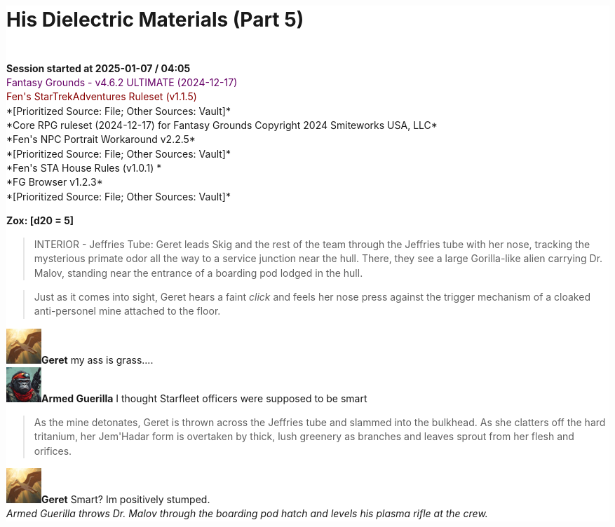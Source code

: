 # His Dielectric Materials (Part 5)<br />

<br />
<a name="2025-01-07"></a><b>Session started at 2025-01-07 / 04:05</b>
<br />
<font color="#660067">Fantasy Grounds - v4.6.2 ULTIMATE (2024-12-17)</font><br />
<font color="#880000">Fen's StarTrekAdventures Ruleset (v1.1.5) </font><br />
*[Prioritized Source: File; Other Sources: Vault]*<br />
*Core RPG ruleset (2024-12-17) for Fantasy Grounds
Copyright 2024 Smiteworks USA, LLC*<br />
*Fen's NPC Portrait Workaround v2.2.5*<br />
*[Prioritized Source: File; Other Sources: Vault]*<br />
*Fen's STA House Rules (v1.0.1) *<br />
*FG Browser v1.2.3*<br />
*[Prioritized Source: File; Other Sources: Vault]*<br />

**Zox:  [d20 = 5]**<br />

>INTERIOR - Jeffries Tube: Geret leads Skig and the rest of the team through the Jeffries tube with her nose, tracking the mysterious primate odor all the way to a service junction near the hull. There, they see a large Gorilla-like alien carrying Dr. Malov, standing near the entrance of a boarding pod lodged in the hull.<br />

>Just as it comes into sight, Geret hears a faint *click* and feels her nose press against the trigger mechanism of a cloaked anti-personel mine attached to the floor.<br />

<img src="../images/auto/Geret.png" alt="Geret" width="50" height="50">**Geret** my ass is grass....<br />
<img src="../images/auto/khi.png" alt="Armed Guerilla" width="50" height="50">**Armed Guerilla** I thought Starfleet officers were supposed to be smart<br />
>As the mine detonates, Geret is thrown across the Jeffries tube and slammed into the bulkhead. As she clatters off the hard tritanium, her Jem'Hadar form is overtaken by thick, lush greenery as branches and leaves sprout from her flesh and orifices.<br />

<img src="../images/auto/Geret.png" alt="Geret" width="50" height="50">**Geret** Smart? Im positively stumped.<br />
*Armed Guerilla throws Dr. Malov through the boarding pod hatch and levels his plasma rifle at the crew.*<br />